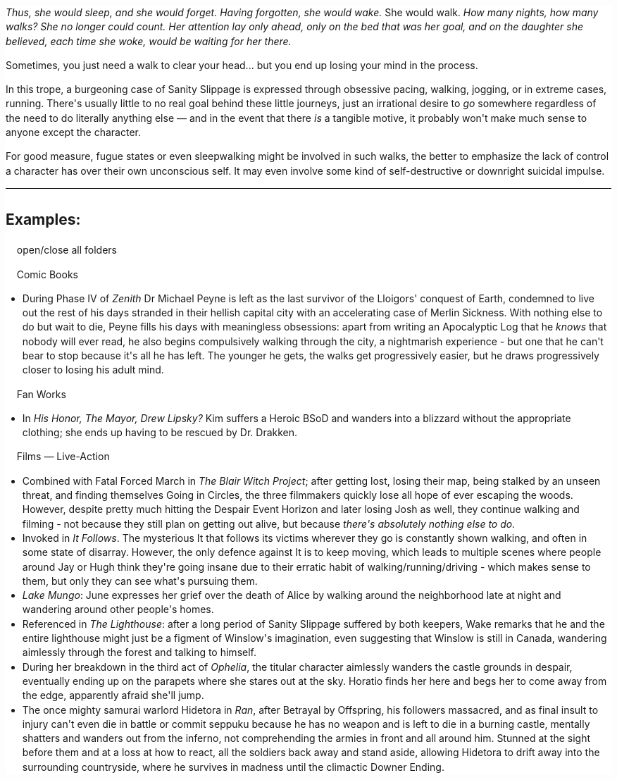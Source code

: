 _Thus, she would sleep, and she would forget. Having forgotten, she would wake._ She would walk. _How many nights, how many walks? She no longer could count. Her attention lay only ahead, only on the bed that was her goal, and on the daughter she believed, each time she woke, would be waiting for her there._

Sometimes, you just need a walk to clear your head... but you end up losing your mind in the process.

In this trope, a burgeoning case of Sanity Slippage is expressed through obsessive pacing, walking, jogging, or in extreme cases, running. There's usually little to no real goal behind these little journeys, just an irrational desire to _go_ somewhere regardless of the need to do literally anything else — and in the event that there _is_ a tangible motive, it probably won't make much sense to anyone except the character.

For good measure, fugue states or even sleepwalking might be involved in such walks, the better to emphasize the lack of control a character has over their own unconscious self. It may even involve some kind of self-destructive or downright suicidal impulse.

___

## Examples:

    open/close all folders 

    Comic Books 

-   During Phase IV of _Zenith_ Dr Michael Peyne is left as the last survivor of the Lloigors' conquest of Earth, condemned to live out the rest of his days stranded in their hellish capital city with an accelerating case of Merlin Sickness. With nothing else to do but wait to die, Peyne fills his days with meaningless obsessions: apart from writing an Apocalyptic Log that he _knows_ that nobody will ever read, he also begins compulsively walking through the city, a nightmarish experience - but one that he can't bear to stop because it's all he has left. The younger he gets, the walks get progressively easier, but he draws progressively closer to losing his adult mind.

    Fan Works 

-   In _His Honor, The Mayor, Drew Lipsky?_ Kim suffers a Heroic BSoD and wanders into a blizzard without the appropriate clothing; she ends up having to be rescued by Dr. Drakken.

    Films — Live-Action 

-   Combined with Fatal Forced March in _The Blair Witch Project_; after getting lost, losing their map, being stalked by an unseen threat, and finding themselves Going in Circles, the three filmmakers quickly lose all hope of ever escaping the woods. However, despite pretty much hitting the Despair Event Horizon and later losing Josh as well, they continue walking and filming - not because they still plan on getting out alive, but because _there's absolutely nothing else to do._
-   Invoked in _It Follows_. The mysterious It that follows its victims wherever they go is constantly shown walking, and often in some state of disarray. However, the only defence against It is to keep moving, which leads to multiple scenes where people around Jay or Hugh think they're going insane due to their erratic habit of walking/running/driving - which makes sense to them, but only they can see what's pursuing them.
-   _Lake Mungo_: June expresses her grief over the death of Alice by walking around the neighborhood late at night and wandering around other people's homes.
-   Referenced in _The Lighthouse_: after a long period of Sanity Slippage suffered by both keepers, Wake remarks that he and the entire lighthouse might just be a figment of Winslow's imagination, even suggesting that Winslow is still in Canada, wandering aimlessly through the forest and talking to himself.
-   During her breakdown in the third act of _Ophelia_, the titular character aimlessly wanders the castle grounds in despair, eventually ending up on the parapets where she stares out at the sky. Horatio finds her here and begs her to come away from the edge, apparently afraid she'll jump.
-   The once mighty samurai warlord Hidetora in _Ran_, after Betrayal by Offspring, his followers massacred, and as final insult to injury can't even die in battle or commit seppuku because he has no weapon and is left to die in a burning castle, mentally shatters and wanders out from the inferno, not comprehending the armies in front and all around him. Stunned at the sight before them and at a loss at how to react, all the soldiers back away and stand aside, allowing Hidetora to drift away into the surrounding countryside, where he survives in madness until the climactic Downer Ending.